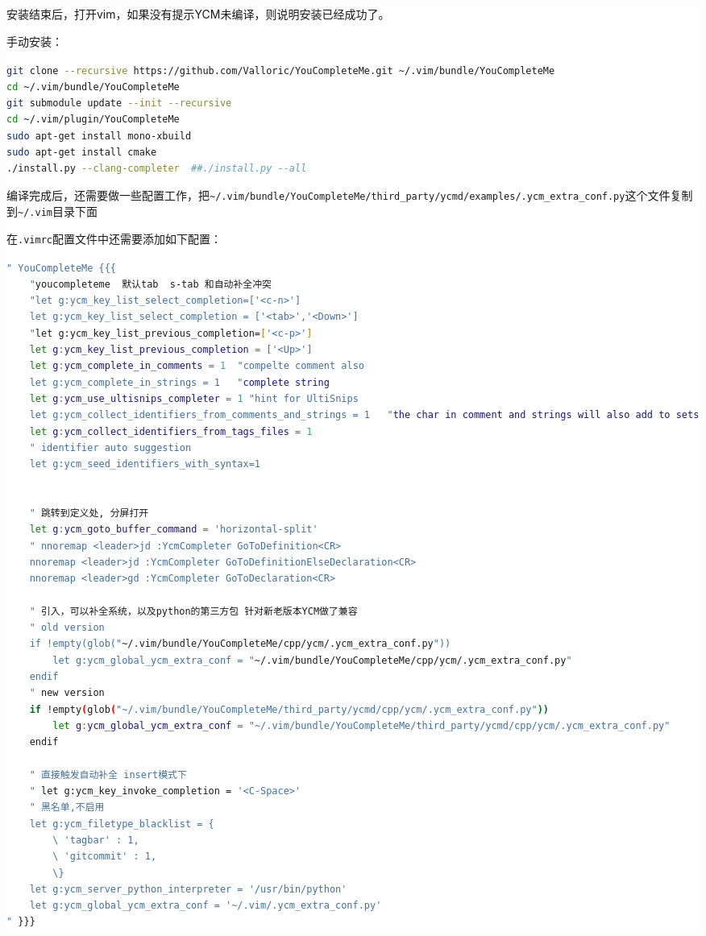 安装结束后，打开vim，如果没有提示YCM未编译，则说明安装已经成功了。


手动安装：
```bash
git clone --recursive https://github.com/Valloric/YouCompleteMe.git ~/.vim/bundle/YouCompleteMe
cd ~/.vim/bundle/YouCompleteMe
git submodule update --init --recursive
cd ~/.vim/plugin/YouCompleteMe
sudo apt-get install mono-xbuild
sudo apt-get install cmake
./install.py --clang-completer  ##./install.py --all
```

编译完成后，还需要做一些配置工作，把` ~/.vim/bundle/YouCompleteMe/third_party/ycmd/examples/.ycm_extra_conf.py `这个文件复制到`~/.vim`目录下面

在`.vimrc`配置文件中还需要添加如下配置：

```bash
" YouCompleteMe {{{
    "youcompleteme  默认tab  s-tab 和自动补全冲突
    "let g:ycm_key_list_select_completion=['<c-n>']
    let g:ycm_key_list_select_completion = ['<tab>','<Down>']
    "let g:ycm_key_list_previous_completion=['<c-p>']
    let g:ycm_key_list_previous_completion = ['<Up>']
    let g:ycm_complete_in_comments = 1  "compelte comment also
    let g:ycm_complete_in_strings = 1   "complete string
    let g:ycm_use_ultisnips_completer = 1 "hint for UltiSnips
    let g:ycm_collect_identifiers_from_comments_and_strings = 1   "the char in comment and strings will also add to sets
    let g:ycm_collect_identifiers_from_tags_files = 1
    " identifier auto suggestion
    let g:ycm_seed_identifiers_with_syntax=1


    " 跳转到定义处, 分屏打开
    let g:ycm_goto_buffer_command = 'horizontal-split'
    " nnoremap <leader>jd :YcmCompleter GoToDefinition<CR>
    nnoremap <leader>jd :YcmCompleter GoToDefinitionElseDeclaration<CR>
    nnoremap <leader>gd :YcmCompleter GoToDeclaration<CR>

    " 引入，可以补全系统，以及python的第三方包 针对新老版本YCM做了兼容
    " old version
    if !empty(glob("~/.vim/bundle/YouCompleteMe/cpp/ycm/.ycm_extra_conf.py"))
        let g:ycm_global_ycm_extra_conf = "~/.vim/bundle/YouCompleteMe/cpp/ycm/.ycm_extra_conf.py"
    endif
    " new version
    if !empty(glob("~/.vim/bundle/YouCompleteMe/third_party/ycmd/cpp/ycm/.ycm_extra_conf.py"))
        let g:ycm_global_ycm_extra_conf = "~/.vim/bundle/YouCompleteMe/third_party/ycmd/cpp/ycm/.ycm_extra_conf.py"
    endif

    " 直接触发自动补全 insert模式下
    " let g:ycm_key_invoke_completion = '<C-Space>'
    " 黑名单,不启用
    let g:ycm_filetype_blacklist = {
        \ 'tagbar' : 1,
        \ 'gitcommit' : 1,
        \}
    let g:ycm_server_python_interpreter = '/usr/bin/python'
    let g:ycm_global_ycm_extra_conf = '~/.vim/.ycm_extra_conf.py'
" }}}

```
